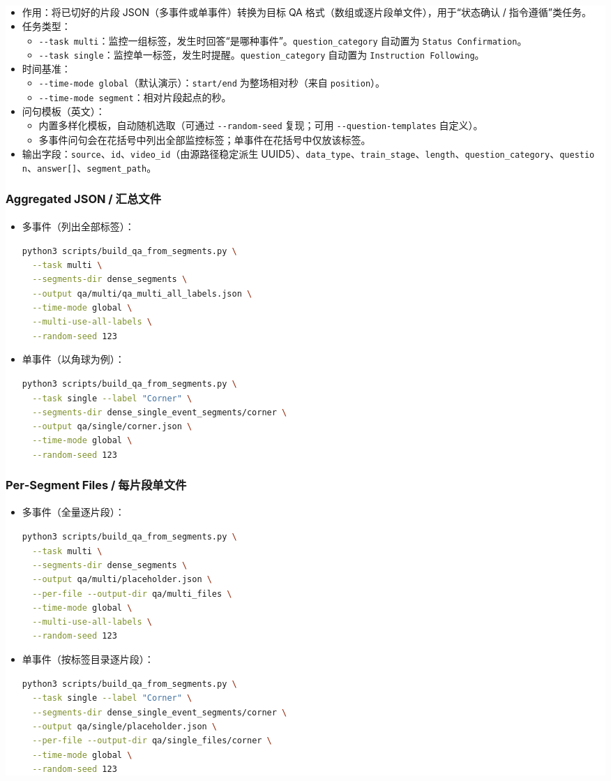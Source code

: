 - 作用：将已切好的片段 JSON（多事件或单事件）转换为目标 QA 格式（数组或逐片段单文件），用于“状态确认 / 指令遵循”类任务。
- 任务类型：
  - `--task multi`：监控一组标签，发生时回答“是哪种事件”。`question_category` 自动置为 `Status Confirmation`。
  - `--task single`：监控单一标签，发生时提醒。`question_category` 自动置为 `Instruction Following`。
- 时间基准：
  - `--time-mode global`（默认演示）：`start/end` 为整场相对秒（来自 `position`）。
  - `--time-mode segment`：相对片段起点的秒。
- 问句模板（英文）：
  - 内置多样化模板，自动随机选取（可通过 `--random-seed` 复现；可用 `--question-templates` 自定义）。
  - 多事件问句会在花括号中列出全部监控标签；单事件在花括号中仅放该标签。
- 输出字段：`source`、`id`、`video_id`（由源路径稳定派生 UUID5）、`data_type`、`train_stage`、`length`、`question_category`、`question`、`answer[]`、`segment_path`。

### Aggregated JSON / 汇总文件

- 多事件（列出全部标签）：
  ```bash
  python3 scripts/build_qa_from_segments.py \
    --task multi \
    --segments-dir dense_segments \
    --output qa/multi/qa_multi_all_labels.json \
    --time-mode global \
    --multi-use-all-labels \
    --random-seed 123
  ```

- 单事件（以角球为例）：
  ```bash
  python3 scripts/build_qa_from_segments.py \
    --task single --label "Corner" \
    --segments-dir dense_single_event_segments/corner \
    --output qa/single/corner.json \
    --time-mode global \
    --random-seed 123
  ```

### Per‑Segment Files / 每片段单文件

- 多事件（全量逐片段）：
  ```bash
  python3 scripts/build_qa_from_segments.py \
    --task multi \
    --segments-dir dense_segments \
    --output qa/multi/placeholder.json \
    --per-file --output-dir qa/multi_files \
    --time-mode global \
    --multi-use-all-labels \
    --random-seed 123
  ```

- 单事件（按标签目录逐片段）：
  ```bash
  python3 scripts/build_qa_from_segments.py \
    --task single --label "Corner" \
    --segments-dir dense_single_event_segments/corner \
    --output qa/single/placeholder.json \
    --per-file --output-dir qa/single_files/corner \
    --time-mode global \
    --random-seed 123
  ```

